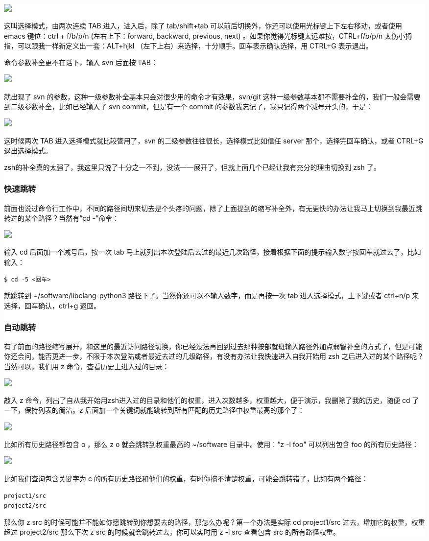 ![](https://skywind3000.github.io/word/images/linux/c-2.png)

这叫选择模式，由两次连续 TAB 进入，进入后，除了 tab/shift+tab 可以前后切换外，你还可以使用光标键上下左右移动，或者使用 emacs 键位：ctrl + f/b/p/n (左右上下：forward, backward, previous, next) 。如果你觉得光标键太远难按，CTRL+f/b/p/n 太伤小拇指，可以跟我一样新定义出一套：ALT+hjkl
（左下上右）来选择，十分顺手。回车表示确认选择，用 CTRL+G 表示退出。

命令参数补全更不在话下，输入 svn 后面按 TAB：

![](https://skywind3000.github.io/word/images/linux/c-4.png)

就出现了 svn 的参数，这种一级参数补全基本只会对很少用的命令才有效果，svn/git 这种一级参数基本都不需要补全的，我们一般会需要到二级参数补全，比如已经输入了 svn commit，但是有一个 commit 的参数我忘记了，我只记得两个减号开头的，于是：

![](https://skywind3000.github.io/word/images/linux/c-3.png)

这时候两次 TAB 进入选择模式就比较管用了，svn 的二级参数往往很长，选择模式比如信任 server 那个，选择完回车确认，或者 CTRL+G 退出选择模式。

zsh的补全真的太强了，我这里只说了十分之一不到，没法一一展开了，但就上面几个已经让我有充分的理由切换到 zsh 了。

### 快速跳转

前面也说过命令行工作中，不同的路径间切来切去是个头疼的问题，除了上面提到的缩写补全外，有无更快的办法让我马上切换到我最近跳转过的某个路径？当然有“cd -”命令：

![](https://skywind3000.github.io/word/images/linux/cd-1.png)

输入 cd 后面加一个减号后，按一次 tab 马上就列出本次登陆后去过的最近几次路径，接着根据下面的提示输入数字按回车就过去了，比如输入：

    $ cd -5 <回车>

就跳转到 ~/software/libclang-python3 路径下了。当然你还可以不输入数字，而是再按一次 tab 进入选择模式，上下键或者 ctrl+n/p 来选择，回车确认，ctrl+g 返回。

### 自动跳转

有了前面的路径缩写展开，和这里的最近访问路径切换，你已经没法再回到过去那种按部就班输入路径外加点弱智补全的方式了，但是可能你还会问，能否更进一步，不限于本次登陆或者最近去过的几级路径，有没有办法让我快速进入自我开始用 zsh 之后进入过的某个路径呢？当然可以，我们用 z 命令，查看历史上进入过的目录：

![](https://skywind3000.github.io/word/images/linux/z-1.png)

敲入 z 命令，列出了自从我开始用zsh进入过的目录和他们的权重，进入次数越多，权重越大，便于演示，我删除了我的历史，随便 cd 了一下，保持列表的简洁。z 后面加一个关键词就能跳转到所有匹配的历史路径中权重最高的那个了：

![](https://skywind3000.github.io/word/images/linux/z-3.png)

比如所有历史路径都包含 o ，那么 z o 就会跳转到权重最高的 ~/software 目录中。使用：“z -l foo" 可以列出包含 foo 的所有历史路径：

![](https://skywind3000.github.io/word/images/linux/z-4.png)

比如我们查询包含关键字为 c 的所有历史路径和他们的权重，有时你搞不清楚权重，可能会跳转错了，比如有两个路径：

    project1/src
    project2/src

那么你 z src 的时候可能并不能如你愿跳转到你想要去的路径，那怎么办呢？第一个办法是实际 cd project1/src 过去，增加它的权重，权重超过 project2/src 那么下次 z src 的时候就会跳转过去，你可以实时用 z -l src 查看包含 src 的所有路径权重。
